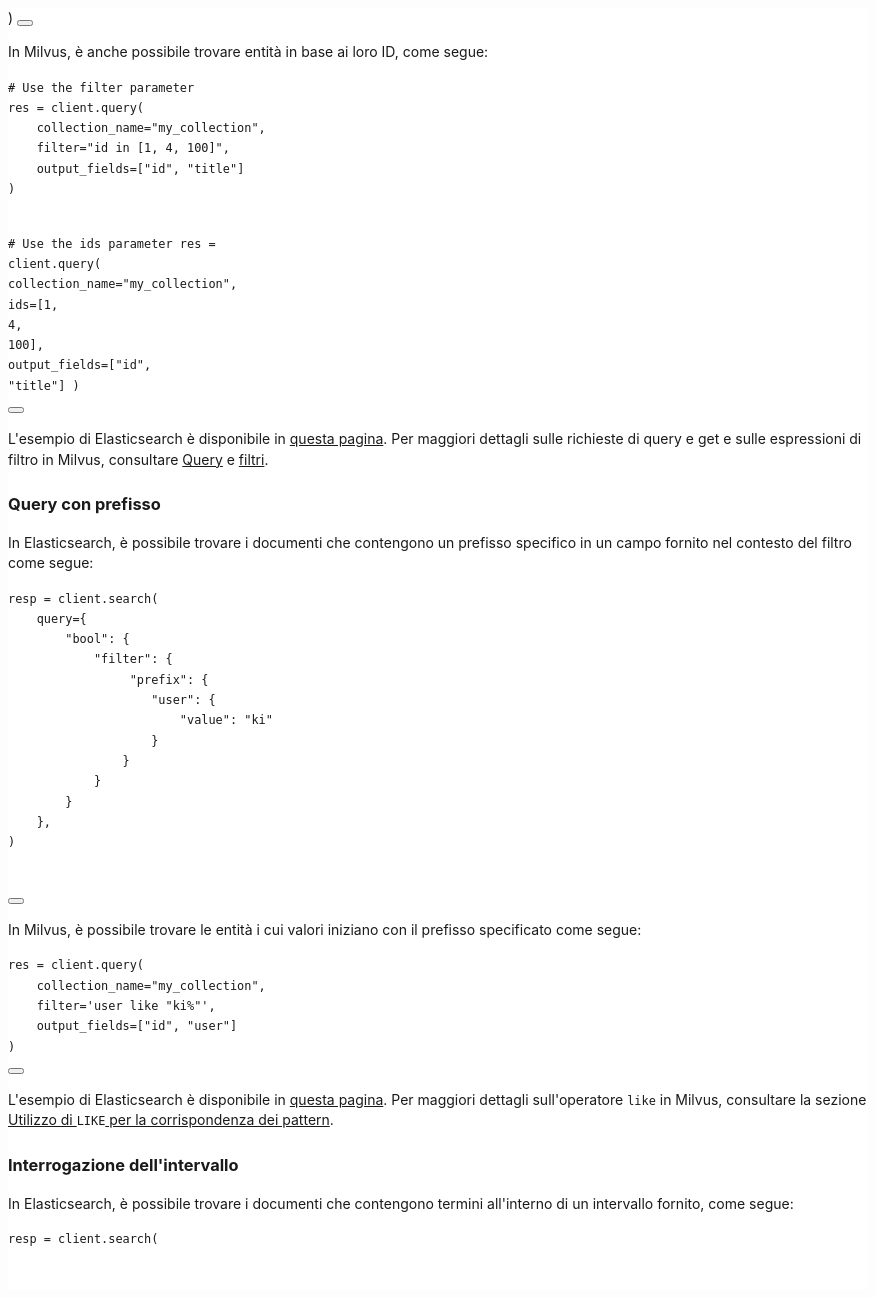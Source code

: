 )
<button class="copy-code-btn"></button></code></pre>
<p>In Milvus, è anche possibile trovare entità in base ai loro ID, come segue:</p>
<pre><code translate="no" class="language-python"><span class="hljs-comment"># Use the filter parameter</span>
res = client.query(
    collection_name=<span class="hljs-string">&quot;my_collection&quot;</span>,
    <span class="hljs-built_in">filter</span>=<span class="hljs-string">&quot;id in [1, 4, 100]&quot;</span>,
    output_fields=[<span class="hljs-string">&quot;id&quot;</span>, <span class="hljs-string">&quot;title&quot;</span>]
)

<span class="hljs-comment"># Use the ids parameter</span>
res = client.query(
    collection_name=<span class="hljs-string">&quot;my_collection&quot;</span>,
    ids=[<span class="hljs-number">1</span>, <span class="hljs-number">4</span>, <span class="hljs-number">100</span>],
    output_fields=[<span class="hljs-string">&quot;id&quot;</span>, <span class="hljs-string">&quot;title&quot;</span>]
)
<button class="copy-code-btn"></button></code></pre>
<p>L'esempio di Elasticsearch è disponibile in <a href="https://www.elastic.co/guide/en/elasticsearch/reference/current/query-dsl-ids-query.html">questa pagina</a>. Per maggiori dettagli sulle richieste di query e get e sulle espressioni di filtro in Milvus, consultare <a href="/docs/it/get-and-scalar-query.md">Query</a> e <a href="/docs/it/filtering">filtri</a>.</p>
<h3 id="Prefix-query" class="common-anchor-header">Query con prefisso</h3><p>In Elasticsearch, è possibile trovare i documenti che contengono un prefisso specifico in un campo fornito nel contesto del filtro come segue:</p>
<pre><code translate="no" class="language-python">resp = client.search(
    query={
        <span class="hljs-string">&quot;bool&quot;</span>: {
            <span class="hljs-string">&quot;filter&quot;</span>: {
                 <span class="hljs-string">&quot;prefix&quot;</span>: {
                    <span class="hljs-string">&quot;user&quot;</span>: {
                        <span class="hljs-string">&quot;value&quot;</span>: <span class="hljs-string">&quot;ki&quot;</span>
                    }
                }           
            }
        }
    },
)

<button class="copy-code-btn"></button></code></pre>
<p>In Milvus, è possibile trovare le entità i cui valori iniziano con il prefisso specificato come segue:</p>
<pre><code translate="no" class="language-python">res = client.query(
    collection_name=<span class="hljs-string">&quot;my_collection&quot;</span>,
    <span class="hljs-built_in">filter</span>=<span class="hljs-string">&#x27;user like &quot;ki%&quot;&#x27;</span>,
    output_fields=[<span class="hljs-string">&quot;id&quot;</span>, <span class="hljs-string">&quot;user&quot;</span>]
)
<button class="copy-code-btn"></button></code></pre>
<p>L'esempio di Elasticsearch è disponibile in <a href="https://www.elastic.co/guide/en/elasticsearch/reference/current/query-dsl-prefix-query.html">questa pagina</a>. Per maggiori dettagli sull'operatore <code translate="no">like</code> in Milvus, consultare la sezione <a href="/docs/it/basic-operators.md#Example-2-Using-LIKE-for-Pattern-Matching">Utilizzo di </a><code translate="no">LIKE</code><a href="/docs/it/basic-operators.md#Example-2-Using-LIKE-for-Pattern-Matching"> per la corrispondenza dei pattern</a>.</p>
<h3 id="Range-query" class="common-anchor-header">Interrogazione dell'intervallo</h3><p>In Elasticsearch, è possibile trovare i documenti che contengono termini all'interno di un intervallo fornito, come segue:</p>
<pre><code translate="no" class="language-python">resp = client.search(